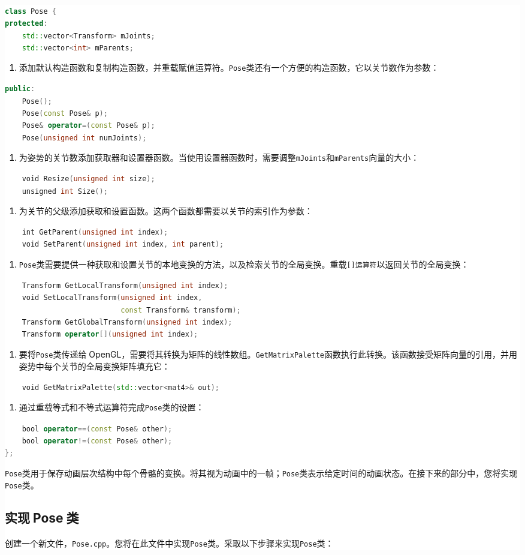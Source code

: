 ```cpp
class Pose {
protected:
    std::vector<Transform> mJoints;
    std::vector<int> mParents;
```

1.  添加默认构造函数和复制构造函数，并重载赋值运算符。`Pose`类还有一个方便的构造函数，它以关节数作为参数：

```cpp
public:
    Pose();
    Pose(const Pose& p);
    Pose& operator=(const Pose& p);
    Pose(unsigned int numJoints);
```

1.  为姿势的关节数添加获取器和设置器函数。当使用设置器函数时，需要调整`mJoints`和`mParents`向量的大小：

```cpp
    void Resize(unsigned int size);
    unsigned int Size();
```

1.  为关节的父级添加获取和设置函数。这两个函数都需要以关节的索引作为参数：

```cpp
    int GetParent(unsigned int index);
    void SetParent(unsigned int index, int parent);
```

1.  `Pose`类需要提供一种获取和设置关节的本地变换的方法，以及检索关节的全局变换。重载`[]运算符`以返回关节的全局变换：

```cpp
    Transform GetLocalTransform(unsigned int index);
    void SetLocalTransform(unsigned int index, 
                           const Transform& transform);
    Transform GetGlobalTransform(unsigned int index);
    Transform operator[](unsigned int index);
```

1.  要将`Pose`类传递给 OpenGL，需要将其转换为矩阵的线性数组。`GetMatrixPalette`函数执行此转换。该函数接受矩阵向量的引用，并用姿势中每个关节的全局变换矩阵填充它：

```cpp
    void GetMatrixPalette(std::vector<mat4>& out);
```

1.  通过重载等式和不等式运算符完成`Pose`类的设置：

```cpp
    bool operator==(const Pose& other);
    bool operator!=(const Pose& other);
};
```

`Pose`类用于保存动画层次结构中每个骨骼的变换。将其视为动画中的一帧；`Pose`类表示给定时间的动画状态。在接下来的部分中，您将实现`Pose`类。

## 实现 Pose 类

创建一个新文件，`Pose.cpp`。您将在此文件中实现`Pose`类。采取以下步骤来实现`Pose`类：
